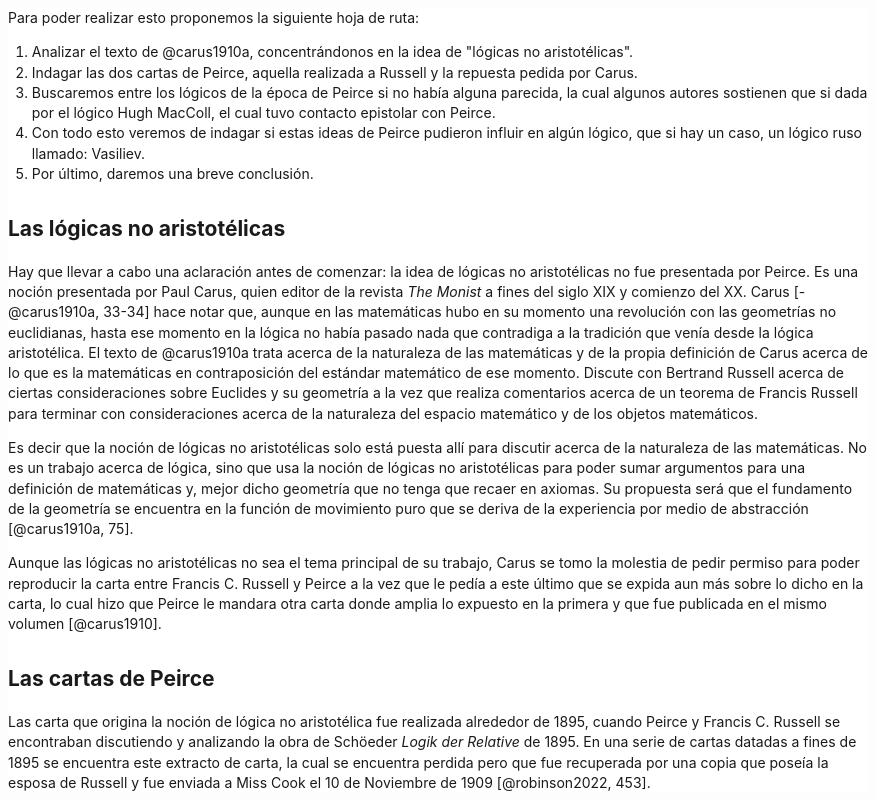 Para poder realizar esto proponemos la siguiente hoja de ruta:

1. Analizar el texto de @carus1910a, concentrándonos en la idea de "lógicas no aristotélicas".
1. Indagar las dos cartas de Peirce, aquella realizada a Russell y la repuesta pedida por Carus.
1. Buscaremos entre los lógicos de la época de Peirce si no había alguna parecida,
   la cual algunos autores sostienen que si dada por el lógico Hugh MacColl,
   el cual tuvo contacto epistolar con Peirce.
1. Con todo esto veremos de indagar si estas ideas de Peirce pudieron influir en algún lógico,
   que si hay un caso, un lógico ruso llamado: Vasiliev.
1. Por último, daremos una breve conclusión.

## Las lógicas no aristotélicas

Hay que llevar a cabo una aclaración antes de comenzar:
la idea de lógicas no aristotélicas no fue presentada por Peirce.
Es una noción presentada por Paul Carus,
quien editor de la revista *The Monist* a fines del siglo XIX y comienzo del XX.
Carus [-@carus1910a, 33-34] hace notar que, aunque en las matemáticas hubo en su momento una revolución 
con las geometrías no euclidianas,
hasta ese momento en la lógica no había pasado nada
que contradiga a la tradición que venía desde la lógica aristotélica.
El texto de @carus1910a trata acerca de la naturaleza de las matemáticas
y de la propia definición de Carus acerca de lo que es la matemáticas
en contraposición del estándar matemático de ese momento.
Discute con Bertrand Russell acerca de ciertas consideraciones sobre Euclides y su geometría
a la vez que realiza comentarios acerca de un teorema de Francis Russell para terminar
con consideraciones acerca de la naturaleza del espacio matemático y de los objetos matemáticos.

Es decir que la noción de lógicas no aristotélicas solo está puesta allí para discutir
acerca de la naturaleza de las matemáticas.
No es un trabajo acerca de lógica,
sino que usa la noción de lógicas no aristotélicas para poder sumar argumentos
para una definición de matemáticas y, mejor dicho geometría que no tenga
que recaer en axiomas.
Su propuesta será que el fundamento de la geometría se encuentra en la función de movimiento puro
que se deriva de la experiencia por medio de abstracción [@carus1910a, 75].

Aunque las lógicas no aristotélicas no sea el tema principal de su trabajo,
Carus se tomo la molestia de pedir permiso para poder reproducir la carta entre Francis C. Russell y Peirce
a la vez que le pedía a este último que se expida aun más sobre lo dicho en la carta,
lo cual hizo que Peirce le mandara otra carta donde amplia lo expuesto en la primera 
y que fue publicada en el mismo volumen [@carus1910].

## Las cartas de Peirce




Las carta que origina la noción de lógica no aristotélica fue realizada alrededor de 1895,
cuando Peirce y Francis C. Russell se encontraban discutiendo y analizando
la obra de Schöeder *Logik der Relative* de 1895.
En una serie de cartas datadas a fines de 1895 se encuentra este extracto de carta,
la cual se encuentra perdida pero que fue recuperada por una copia que poseía la esposa de Russell
y fue enviada a Miss Cook el 10 de Noviembre de 1909 [@robinson2022, 453].
